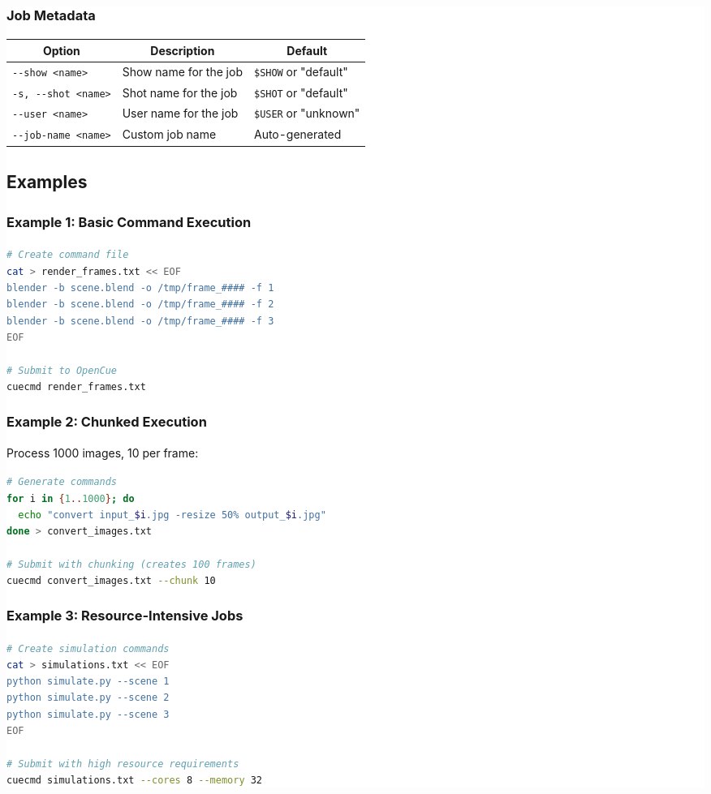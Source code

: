 ### Job Metadata

| Option | Description | Default |
|--------|-------------|---------|
| `--show <name>` | Show name for the job | `$SHOW` or "default" |
| `-s, --shot <name>` | Shot name for the job | `$SHOT` or "default" |
| `--user <name>` | User name for the job | `$USER` or "unknown" |
| `--job-name <name>` | Custom job name | Auto-generated |

## Examples

### Example 1: Basic Command Execution

```bash
# Create command file
cat > render_frames.txt << EOF
blender -b scene.blend -o /tmp/frame_#### -f 1
blender -b scene.blend -o /tmp/frame_#### -f 2
blender -b scene.blend -o /tmp/frame_#### -f 3
EOF

# Submit to OpenCue
cuecmd render_frames.txt
```

### Example 2: Chunked Execution

Process 1000 images, 10 per frame:

```bash
# Generate commands
for i in {1..1000}; do
  echo "convert input_$i.jpg -resize 50% output_$i.jpg"
done > convert_images.txt

# Submit with chunking (creates 100 frames)
cuecmd convert_images.txt --chunk 10
```

### Example 3: Resource-Intensive Jobs

```bash
# Create simulation commands
cat > simulations.txt << EOF
python simulate.py --scene 1
python simulate.py --scene 2
python simulate.py --scene 3
EOF

# Submit with high resource requirements
cuecmd simulations.txt --cores 8 --memory 32
```
